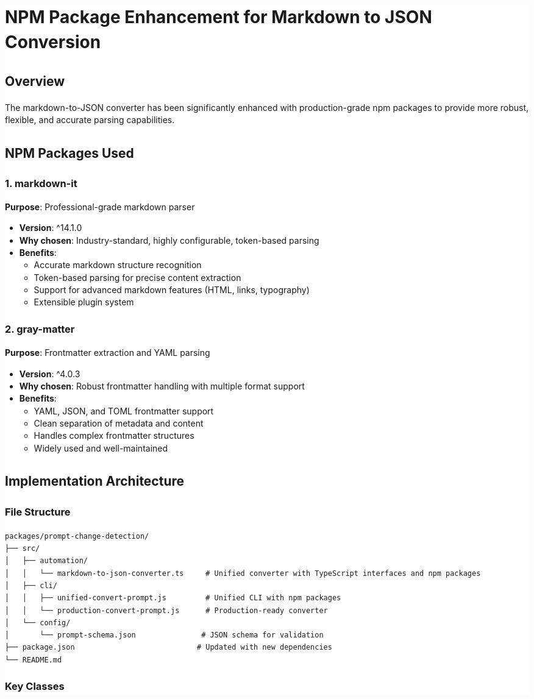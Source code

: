 # NPM Package Enhancement for Markdown to JSON Conversion

## Overview

The markdown-to-JSON converter has been significantly enhanced with production-grade npm packages to provide more robust, flexible, and accurate parsing capabilities.

## NPM Packages Used

### 1. markdown-it
**Purpose**: Professional-grade markdown parser
- **Version**: ^14.1.0
- **Why chosen**: Industry-standard, highly configurable, token-based parsing
- **Benefits**:
  - Accurate markdown structure recognition
  - Token-based parsing for precise content extraction
  - Support for advanced markdown features (HTML, links, typography)
  - Extensible plugin system

### 2. gray-matter
**Purpose**: Frontmatter extraction and YAML parsing
- **Version**: ^4.0.3
- **Why chosen**: Robust frontmatter handling with multiple format support
- **Benefits**:
  - YAML, JSON, and TOML frontmatter support
  - Clean separation of metadata and content
  - Handles complex frontmatter structures
  - Widely used and well-maintained

## Implementation Architecture

### File Structure
```
packages/prompt-change-detection/
├── src/
│   ├── automation/
│   │   └── markdown-to-json-converter.ts     # Unified converter with TypeScript interfaces and npm packages
│   ├── cli/
│   │   ├── unified-convert-prompt.js         # Unified CLI with npm packages
│   │   └── production-convert-prompt.js      # Production-ready converter
│   └── config/
│       └── prompt-schema.json               # JSON schema for validation
├── package.json                            # Updated with new dependencies
└── README.md
```

### Key Classes
